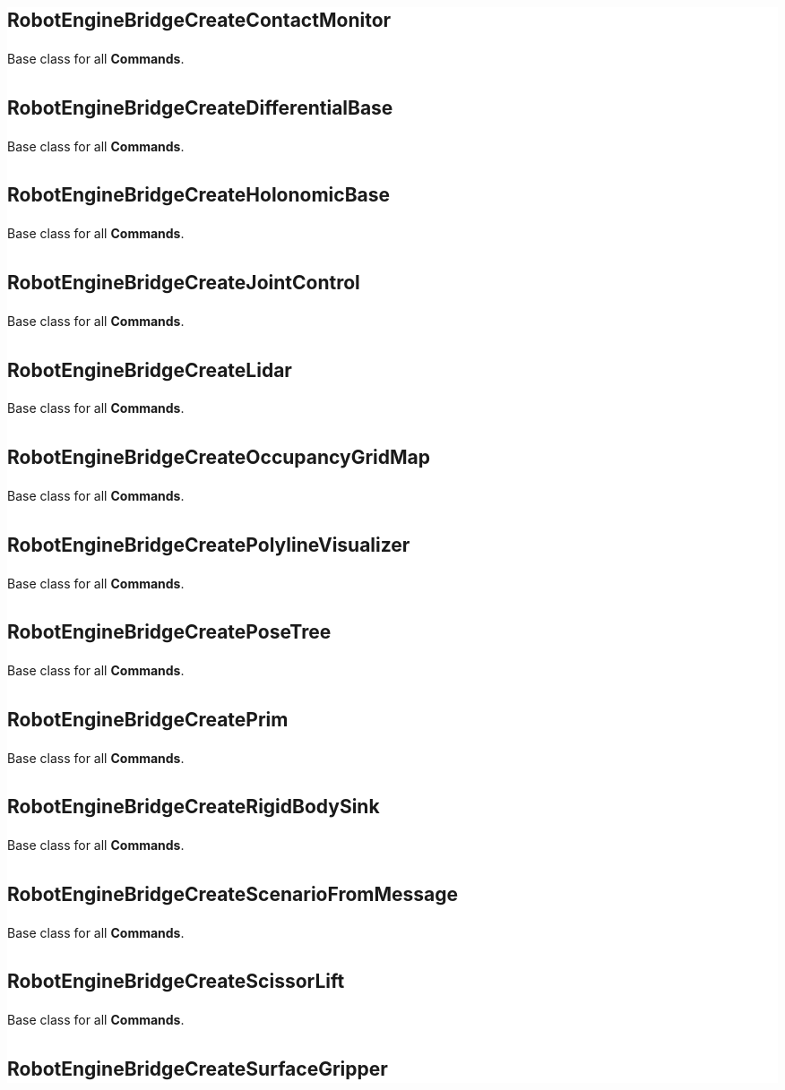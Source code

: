 ## RobotEngineBridgeCreateContactMonitor

Base class for all **Commands**.

## RobotEngineBridgeCreateDifferentialBase

Base class for all **Commands**.

## RobotEngineBridgeCreateHolonomicBase

Base class for all **Commands**.

## RobotEngineBridgeCreateJointControl

Base class for all **Commands**.

## RobotEngineBridgeCreateLidar

Base class for all **Commands**.

## RobotEngineBridgeCreateOccupancyGridMap

Base class for all **Commands**.

## RobotEngineBridgeCreatePolylineVisualizer

Base class for all **Commands**.

## RobotEngineBridgeCreatePoseTree

Base class for all **Commands**.

## RobotEngineBridgeCreatePrim

Base class for all **Commands**.

## RobotEngineBridgeCreateRigidBodySink

Base class for all **Commands**.

## RobotEngineBridgeCreateScenarioFromMessage

Base class for all **Commands**.

## RobotEngineBridgeCreateScissorLift

Base class for all **Commands**.

## RobotEngineBridgeCreateSurfaceGripper
